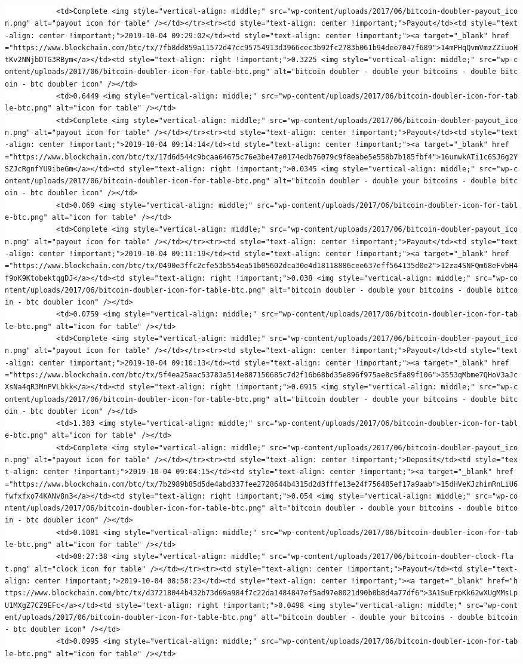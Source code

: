 				<td>Complete <img style="vertical-align: middle;" src="wp-content/uploads/2017/06/bitcoin-doubler-payout_icon.png" alt="payout icon for table" /></td></tr><tr><td style="text-align: center !important;">Payout</td><td style="text-align: center !important;">2019-10-04 09:29:02</td><td style="text-align: center !important;"><a target="_blank" href="https://www.blockchain.com/btc/tx/7fb8dd859a11572d47cc95754913d3966cec3b92fc2783b061b94dee7047f689">14mPHqQvmVmzZZiuoHtKv2NNjbDTG3RBym</a></td><td style="text-align: right !important;">0.3225 <img style="vertical-align: middle;" src="wp-content/uploads/2017/06/bitcoin-doubler-icon-for-table-btc.png" alt="bitcoin doubler - double your bitcoins - double bitcoin - btc doubler icon" /></td>
				<td>0.6449 <img style="vertical-align: middle;" src="wp-content/uploads/2017/06/bitcoin-doubler-icon-for-table-btc.png" alt="icon for table" /></td>
				<td>Complete <img style="vertical-align: middle;" src="wp-content/uploads/2017/06/bitcoin-doubler-payout_icon.png" alt="payout icon for table" /></td></tr><tr><td style="text-align: center !important;">Payout</td><td style="text-align: center !important;">2019-10-04 09:14:14</td><td style="text-align: center !important;"><a target="_blank" href="https://www.blockchain.com/btc/tx/17d6d544c9bcaa64675c76e3be47e0174edb76079c9f8eabe5e558b7b185fbf4">16umwkATi1c6SJ6g2YSZJcRgnfYU9ibeGm</a></td><td style="text-align: right !important;">0.0345 <img style="vertical-align: middle;" src="wp-content/uploads/2017/06/bitcoin-doubler-icon-for-table-btc.png" alt="bitcoin doubler - double your bitcoins - double bitcoin - btc doubler icon" /></td>
				<td>0.069 <img style="vertical-align: middle;" src="wp-content/uploads/2017/06/bitcoin-doubler-icon-for-table-btc.png" alt="icon for table" /></td>
				<td>Complete <img style="vertical-align: middle;" src="wp-content/uploads/2017/06/bitcoin-doubler-payout_icon.png" alt="payout icon for table" /></td></tr><tr><td style="text-align: center !important;">Payout</td><td style="text-align: center !important;">2019-10-04 09:11:19</td><td style="text-align: center !important;"><a target="_blank" href="https://www.blockchain.com/btc/tx/0490e3ffc2cfe53b554ea51b05602dca30e4d18118886cee637eff564135d0e2">12za4SNFQm68eFvbH4f9oK9KtobektqgDJ</a></td><td style="text-align: right !important;">0.038 <img style="vertical-align: middle;" src="wp-content/uploads/2017/06/bitcoin-doubler-icon-for-table-btc.png" alt="bitcoin doubler - double your bitcoins - double bitcoin - btc doubler icon" /></td>
				<td>0.0759 <img style="vertical-align: middle;" src="wp-content/uploads/2017/06/bitcoin-doubler-icon-for-table-btc.png" alt="icon for table" /></td>
				<td>Complete <img style="vertical-align: middle;" src="wp-content/uploads/2017/06/bitcoin-doubler-payout_icon.png" alt="payout icon for table" /></td></tr><tr><td style="text-align: center !important;">Payout</td><td style="text-align: center !important;">2019-10-04 09:10:13</td><td style="text-align: center !important;"><a target="_blank" href="https://www.blockchain.com/btc/tx/5f4ea25aac53783a514e887150685c7d2f16b68bd35e896f975ae8c5fa89f106">3553qMbme7QHoV3aJcXsNa4qR3MnPVLbkk</a></td><td style="text-align: right !important;">0.6915 <img style="vertical-align: middle;" src="wp-content/uploads/2017/06/bitcoin-doubler-icon-for-table-btc.png" alt="bitcoin doubler - double your bitcoins - double bitcoin - btc doubler icon" /></td>
				<td>1.383 <img style="vertical-align: middle;" src="wp-content/uploads/2017/06/bitcoin-doubler-icon-for-table-btc.png" alt="icon for table" /></td>
				<td>Complete <img style="vertical-align: middle;" src="wp-content/uploads/2017/06/bitcoin-doubler-payout_icon.png" alt="payout icon for table" /></td></tr><tr><td style="text-align: center !important;">Deposit</td><td style="text-align: center !important;">2019-10-04 09:04:15</td><td style="text-align: center !important;"><a target="_blank" href="https://www.blockchain.com/btc/tx/7b2989b85d5de4abd337fee2728644b4315d2d3fffe13e24f756485ef17a9aab">15dHVeKJzhimRnLiU6fwfxfxo74KANv8n3</a></td><td style="text-align: right !important;">0.054 <img style="vertical-align: middle;" src="wp-content/uploads/2017/06/bitcoin-doubler-icon-for-table-btc.png" alt="bitcoin doubler - double your bitcoins - double bitcoin - btc doubler icon" /></td>
				<td>0.1081 <img style="vertical-align: middle;" src="wp-content/uploads/2017/06/bitcoin-doubler-icon-for-table-btc.png" alt="icon for table" /></td>
				<td>08:27:38 <img style="vertical-align: middle;" src="wp-content/uploads/2017/06/bitcoin-doubler-clock-flat.png" alt="clock icon for table" /></td></tr><tr><td style="text-align: center !important;">Payout</td><td style="text-align: center !important;">2019-10-04 08:58:23</td><td style="text-align: center !important;"><a target="_blank" href="https://www.blockchain.com/btc/tx/d37218044b432b73d69a984f7c22da1484847ef5ad97e8021d90b0b8d4a77df6">3A1SuErpKk62wXUgMMsLpU1MXgZ7CZ9EFc</a></td><td style="text-align: right !important;">0.0498 <img style="vertical-align: middle;" src="wp-content/uploads/2017/06/bitcoin-doubler-icon-for-table-btc.png" alt="bitcoin doubler - double your bitcoins - double bitcoin - btc doubler icon" /></td>
				<td>0.0995 <img style="vertical-align: middle;" src="wp-content/uploads/2017/06/bitcoin-doubler-icon-for-table-btc.png" alt="icon for table" /></td>